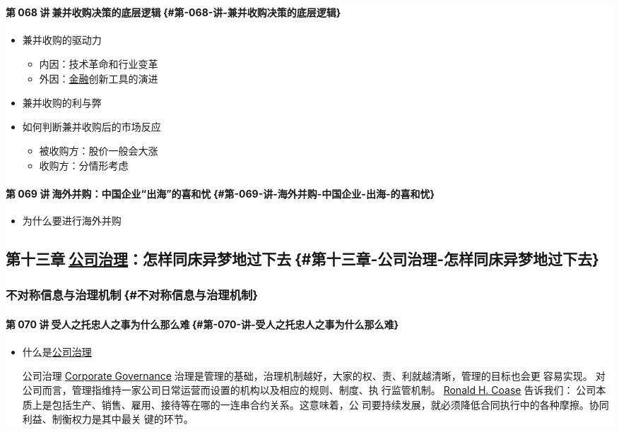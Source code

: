 
#### 第 068 讲 兼并收购决策的底层逻辑 {#第-068-讲-兼并收购决策的底层逻辑}



-  兼并收购的驱动力

    <!--list-separator-->

    -  内因：技术革命和行业变革

    <!--list-separator-->

    -  外因：[金融](#org8e40d45)创新工具的演进



-  兼并收购的利与弊



-  如何判断兼并收购后的市场反应

    <!--list-separator-->

    -  被收购方：股价一般会大涨

    <!--list-separator-->

    -  收购方：分情形考虑


#### 第 069 讲 海外并购：中国企业“出海”的喜和忧 {#第-069-讲-海外并购-中国企业-出海-的喜和忧}



-  为什么要进行海外并购


## 第十三章 [公司治理](#orgb79baf6)：怎样同床异梦地过下去 {#第十三章-公司治理-怎样同床异梦地过下去}


### 不对称信息与治理机制 {#不对称信息与治理机制}


#### 第 070 讲 受人之托忠人之事为什么那么难 {#第-070-讲-受人之托忠人之事为什么那么难}



-  什么是[公司治理](#orgb79baf6)

    <a id="orgb79baf6">公司治理</a> [Corporate Governance](20210216181931-corporate_governance.md)
    治理是管理的基础，治理机制越好，大家的权、责、利就越清晰，管理的目标也会更
    容易实现。
    对公司而言，管理指维持一家公司日常运营而设置的机构以及相应的规则、制度、执
    行监管机制。
    [Ronald H. Coase](ronald-h-coase.md) 告诉我们：
    公司本质上是包括生产、销售、雇用、接待等在哪的一连串合约关系。这意味着，公
    司要持续发展，就必须降低合同执行中的各种摩擦。协同利益、制衡权力是其中最关
    键的环节。


